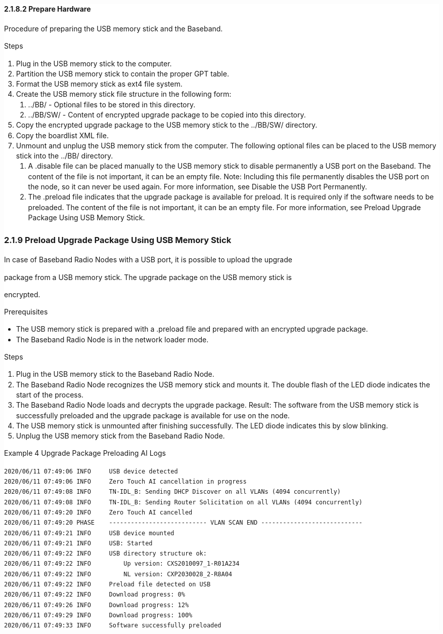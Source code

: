 #### 2.1.8.2 Prepare Hardware

Procedure of preparing the USB memory stick and the Baseband.

Steps

1. Plug in the USB memory stick to the computer.
2. Partition the USB memory stick to contain the proper GPT table.
3. Format the USB memory stick as ext4 file system.
4. Create the USB memory stick file structure in the following form:
    1. ../BB/ - Optional files to be stored in this directory.
    2. ../BB/SW/ - Content of encrypted upgrade package to be copied into this directory.
5. Copy the encrypted upgrade package to the USB memory stick to the ../BB/SW/ directory.
6. Copy the boardlist XML file.
7. Unmount and unplug the USB memory stick from the computer. The following optional files can be placed to the USB memory stick into the ../BB/ directory.
    1. A .disable file can be placed manually to the USB memory stick to disable permanently a USB port on the Baseband. The content of the file is not important, it can be an empty file. Note: Including this file permanently disables the USB port on the node, so it can never be used again. For more information, see Disable the USB Port Permanently.
    2. The .preload file indicates that the upgrade package is available for preload. It is required only if the software needs to be preloaded. The content of the file is not important, it can be an empty file. For more information, see Preload Upgrade Package Using USB Memory Stick.

### 2.1.9 Preload Upgrade Package Using USB Memory Stick

In case of Baseband Radio Nodes with a USB port, it is possible to upload the upgrade

package from a USB memory stick. The upgrade package on the USB memory stick is

encrypted.

Prerequisites

- The USB memory stick is prepared with a .preload file and prepared with an encrypted upgrade package.
- The Baseband Radio Node is in the network loader mode.

Steps

1. Plug in the USB memory stick to the Baseband Radio Node.
2. The Baseband Radio Node recognizes the USB memory stick and mounts it. The double flash of the LED diode indicates the start of the process.
3. The Baseband Radio Node loads and decrypts the upgrade package. Result: The software from the USB memory stick is successfully preloaded and the upgrade package is available for use on the node.
4. The USB memory stick is unmounted after finishing successfully. The LED diode indicates this by slow blinking.
5. Unplug the USB memory stick from the Baseband Radio Node.

Example 4   Upgrade Package Preloading AI Logs

```
2020/06/11 07:49:06 INFO     USB device detected
2020/06/11 07:49:06 INFO     Zero Touch AI cancellation in progress
2020/06/11 07:49:08 INFO     TN-IDL_B: Sending DHCP Discover on all VLANs (4094 concurrently)
2020/06/11 07:49:08 INFO     TN-IDL_B: Sending Router Solicitation on all VLANs (4094 concurrently)
2020/06/11 07:49:20 INFO     Zero Touch AI cancelled
2020/06/11 07:49:20 PHASE    --------------------------- VLAN SCAN END ----------------------------
2020/06/11 07:49:21 INFO     USB device mounted
2020/06/11 07:49:21 INFO     USB: Started
2020/06/11 07:49:22 INFO     USB directory structure ok:
2020/06/11 07:49:22 INFO         Up version: CXS2010097_1-R01A234
2020/06/11 07:49:22 INFO         NL version: CXP2030028_2-R8A04
2020/06/11 07:49:22 INFO     Preload file detected on USB
2020/06/11 07:49:22 INFO     Download progress: 0%
2020/06/11 07:49:26 INFO     Download progress: 12%
2020/06/11 07:49:29 INFO     Download progress: 100%
2020/06/11 07:49:33 INFO     Software successfully preloaded
```